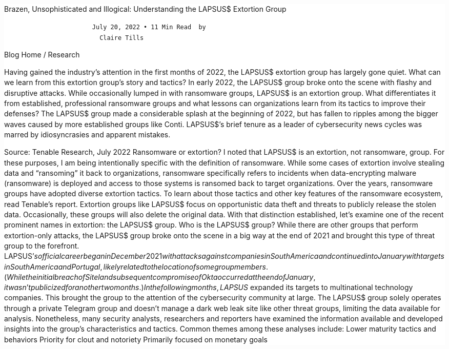 

















Brazen, Unsophisticated and Illogical: Understanding the LAPSUS$ Extortion Group






                            July 20, 2022 • 11 Min Read  by
                              Claire Tills 
              
Blog Home
              / Research





Having gained the industry’s attention in the first months of 2022, the LAPSUS$ extortion group has largely gone quiet. What can we learn from this extortion group’s story and tactics?
In early 2022, the LAPSUS$ group broke onto the scene with flashy and disruptive attacks. While occasionally lumped in with ransomware groups, LAPSUS$ is an extortion group. What differentiates it from established, professional ransomware groups and what lessons can organizations learn from its tactics to improve their defenses?
The LAPSUS$ group made a considerable splash at the beginning of 2022, but has fallen to ripples among the bigger waves caused by more established groups like Conti. LAPSUS$’s brief tenure as a leader of cybersecurity news cycles was marred by idiosyncrasies and apparent mistakes.

Source: Tenable Research, July 2022
Ransomware or extortion?
I noted that LAPSUS$ is an extortion, not ransomware, group. For these purposes, I am being intentionally specific with the definition of ransomware. While some cases of extortion involve stealing data and “ransoming” it back to organizations, ransomware specifically refers to incidents when data-encrypting malware (ransomware) is deployed and access to those systems is ransomed back to target organizations.
Over the years, ransomware groups have adopted diverse extortion tactics. To learn about those tactics and other key features of the ransomware ecosystem, read Tenable’s report. Extortion groups like LAPSUS$ focus on opportunistic data theft and threats to publicly release the stolen data. Occasionally, these groups will also delete the original data.
With that distinction established, let’s examine one of the recent prominent names in extortion: the LAPSUS$ group.
Who is the LAPSUS$ group?
While there are other groups that perform extortion-only attacks, the LAPSUS$ group broke onto the scene in a big way at the end of 2021 and brought this type of threat group to the forefront.
LAPSUS$’s official career began in December 2021 with attacks against companies in South America and continued into January with targets in South America and Portugal, likely related to the location of some group members. (While the initial breach of Sitel and subsequent compromise of Okta occurred at the end of January, it wasn’t publicized for another two months.) In the following months, LAPSUS$ expanded its targets to multinational technology companies. This brought the group to the attention of the cybersecurity community at large.
The LAPSUS$ group solely operates through a private Telegram group and doesn’t manage a dark web leak site like other threat groups, limiting the data available for analysis. Nonetheless, many security analysts, researchers and reporters have examined the information available and developed insights into the group’s characteristics and tactics.
Common themes among these analyses include:
Lower maturity tactics and behaviors
Priority for clout and notoriety
Primarily focused on monetary goals